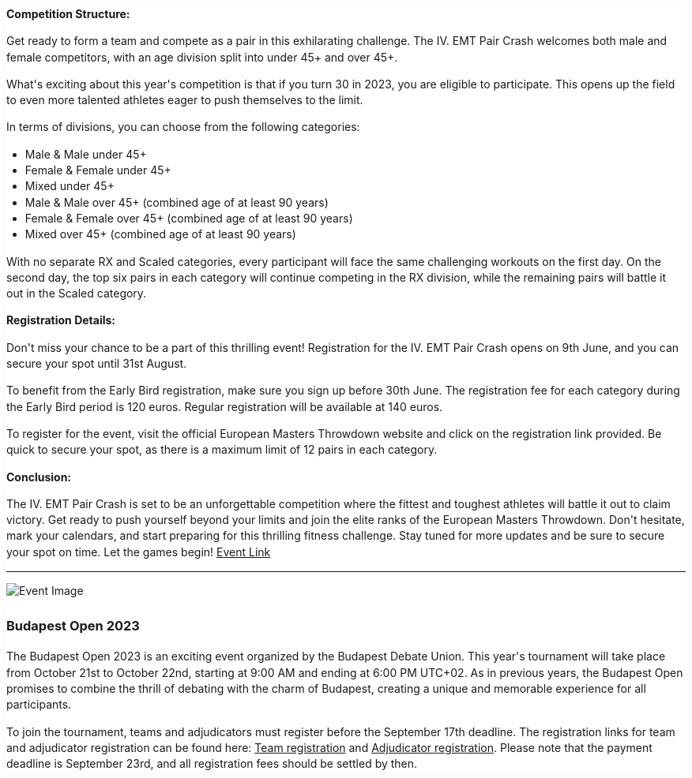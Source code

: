 **Competition Structure:**

Get ready to form a team and compete as a pair in this exhilarating challenge. The IV. EMT Pair Crash welcomes both male and female competitors, with an age division split into under 45+ and over 45+. 

What's exciting about this year's competition is that if you turn 30 in 2023, you are eligible to participate. This opens up the field to even more talented athletes eager to push themselves to the limit. 

In terms of divisions, you can choose from the following categories:
- Male & Male under 45+
- Female & Female under 45+
- Mixed under 45+
- Male & Male over 45+ (combined age of at least 90 years)
- Female & Female over 45+ (combined age of at least 90 years)
- Mixed over 45+ (combined age of at least 90 years)

With no separate RX and Scaled categories, every participant will face the same challenging workouts on the first day. On the second day, the top six pairs in each category will continue competing in the RX division, while the remaining pairs will battle it out in the Scaled category. 

**Registration Details:**

Don't miss your chance to be a part of this thrilling event! Registration for the IV. EMT Pair Crash opens on 9th June, and you can secure your spot until 31st August. 

To benefit from the Early Bird registration, make sure you sign up before 30th June. The registration fee for each category during the Early Bird period is 120 euros. Regular registration will be available at 140 euros.

To register for the event, visit the official European Masters Throwdown website and click on the registration link provided. Be quick to secure your spot, as there is a maximum limit of 12 pairs in each category. 

**Conclusion:**

The IV. EMT Pair Crash is set to be an unforgettable competition where the fittest and toughest athletes will battle it out to claim victory. Get ready to push yourself beyond your limits and join the elite ranks of the European Masters Throwdown. Don't hesitate, mark your calendars, and start preparing for this thrilling fitness challenge. Stay tuned for more updates and be sure to secure your spot on time. Let the games begin!
[Event Link](https://facebook.com/events/3433414036870929)

---
![Event Image](https://scontent.fbud3-1.fna.fbcdn.net/v/t39.30808-6/366056563_276736901772948_8644172524262791038_n.jpg?stp=dst-jpg_p180x540&_nc_cat=103&ccb=1-7&_nc_sid=5f2048&_nc_ohc=TSx9tIyWUvsAX9YpfPD&_nc_ht=scontent.fbud3-1.fna&oh=00_AfCUc5tY-hHVynPtj1KCu0M9s8qzSMRY0uLNcZtb2GxjJg&oe=653A5982)

 ### Budapest Open 2023

The Budapest Open 2023 is an exciting event organized by the Budapest Debate Union. This year's tournament will take place from October 21st to October 22nd, starting at 9:00 AM and ending at 6:00 PM UTC+02. As in previous years, the Budapest Open promises to combine the thrill of debating with the charm of Budapest, creating a unique and memorable experience for all participants.

To join the tournament, teams and adjudicators must register before the September 17th deadline. The registration links for team and adjudicator registration can be found here: [Team registration](https://bit.ly/bpo-23-teamreg) and [Adjudicator registration](https://bit.ly/bpo-23-judgereg). Please note that the payment deadline is September 23rd, and all registration fees should be settled by then.
